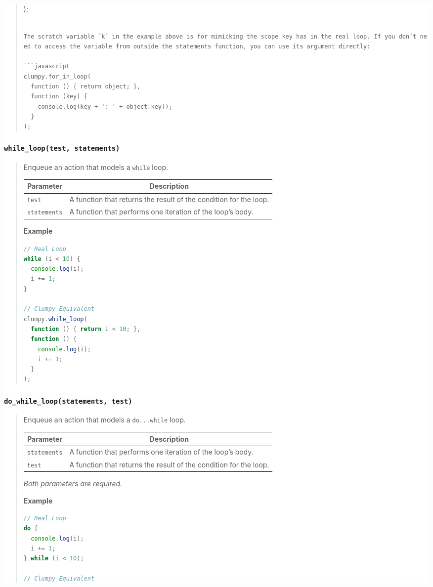 > );
> ```
> 
> The scratch variable `k` in the example above is for mimicking the scope key has in the real loop. If you don’t need to access the variable from outside the statements function, you can use its argument directly:
> 
> ```javascript
> clumpy.for_in_loop(
>   function () { return object; },
>   function (key) {
>     console.log(key + ': ' + object[key]);
>   }
> );
> ```

<a name="while_loop"></a>
### `while_loop(test, statements)`
> Enqueue an action that models a `while` loop.
> 
> Parameter | Description
> --- | ---
> `test` | A function that returns the result of the condition for the loop.
> `statements` | A function that performs one iteration of the loop’s body.
> 
> **Example**
> ```javascript
> // Real Loop
> while (i < 10) {
>   console.log(i);
>   i += 1;
> }
> 
> // Clumpy Equivalent
> clumpy.while_loop(
>   function () { return i < 10; },
>   function () {
>     console.log(i);
>     i += 1;
>   }
> );
> ```

<a name="do_while_loop"></a>
### `do_while_loop(statements, test)`
> Enqueue an action that models a `do...while` loop.
> 
> Parameter | Description
> --- | ---
> `statements` | A function that performs one iteration of the loop’s body.
> `test` | A function that returns the result of the condition for the loop.
> 
> *Both parameters are required.*
> 
> **Example**
> ```javascript
> // Real Loop
> do {
>   console.log(i);
>   i += 1;
> } while (i < 10);
> 
> // Clumpy Equivalent